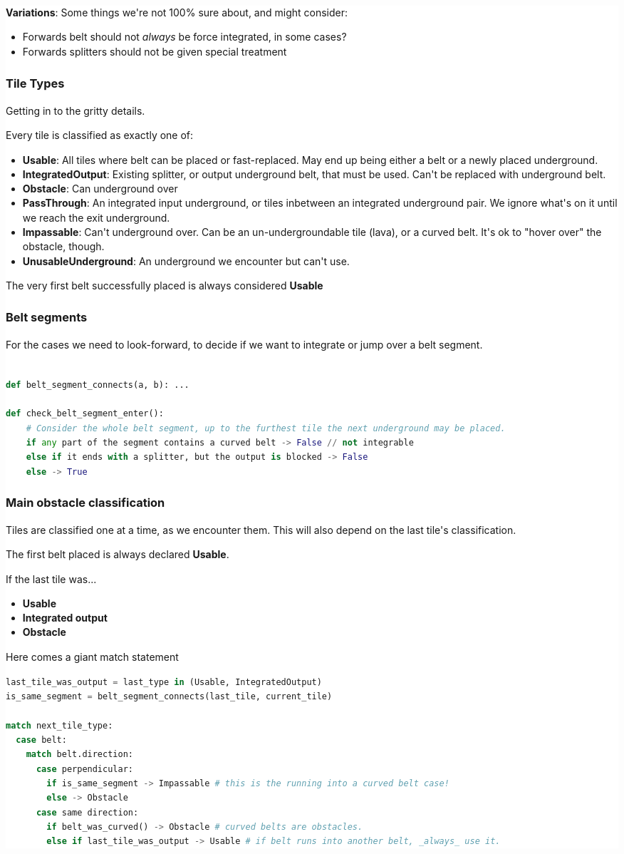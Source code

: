 **Variations**:
Some things we're not 100% sure about, and might consider:

- Forwards belt should not _always_ be force integrated, in some cases?
- Forwards splitters should not be given special treatment

### Tile Types

Getting in to the gritty details.

Every tile is classified as exactly one of:

- **Usable**: All tiles where belt can be placed or fast-replaced. May end up being either a belt or a newly placed underground.
- **IntegratedOutput**: Existing splitter, or output underground belt, that must be used. Can't be replaced with underground belt.
- **Obstacle**: Can underground over
- **PassThrough**: An integrated input underground, or tiles inbetween an integrated underground pair. We ignore what's on it until we reach the exit underground.
- **Impassable**: Can't underground over. Can be an un-undergroundable tile (lava), or a curved belt. It's ok to "hover over" the obstacle, though.
- **UnusableUnderground**: An underground we encounter but can't use.

The very first belt successfully placed is always considered **Usable**

### Belt segments

For the cases we need to look-forward, to decide if we want to integrate or jump over a belt segment.

```python

def belt_segment_connects(a, b): ...

def check_belt_segment_enter():
    # Consider the whole belt segment, up to the furthest tile the next underground may be placed.
    if any part of the segment contains a curved belt -> False // not integrable
    else if it ends with a splitter, but the output is blocked -> False
    else -> True
```

### Main obstacle classification

Tiles are classified one at a time, as we encounter them.
This will also depend on the last tile's classification.

The first belt placed is always declared **Usable**.

If the last tile was...

- **Usable**
- **Integrated output**
- **Obstacle**

Here comes a giant match statement

```python
last_tile_was_output = last_type in (Usable, IntegratedOutput)
is_same_segment = belt_segment_connects(last_tile, current_tile)

match next_tile_type:
  case belt:
    match belt.direction:
      case perpendicular:
        if is_same_segment -> Impassable # this is the running into a curved belt case!
        else -> Obstacle
      case same direction:
        if belt_was_curved() -> Obstacle # curved belts are obstacles.
        else if last_tile_was_output -> Usable # if belt runs into another belt, _always_ use it.
```